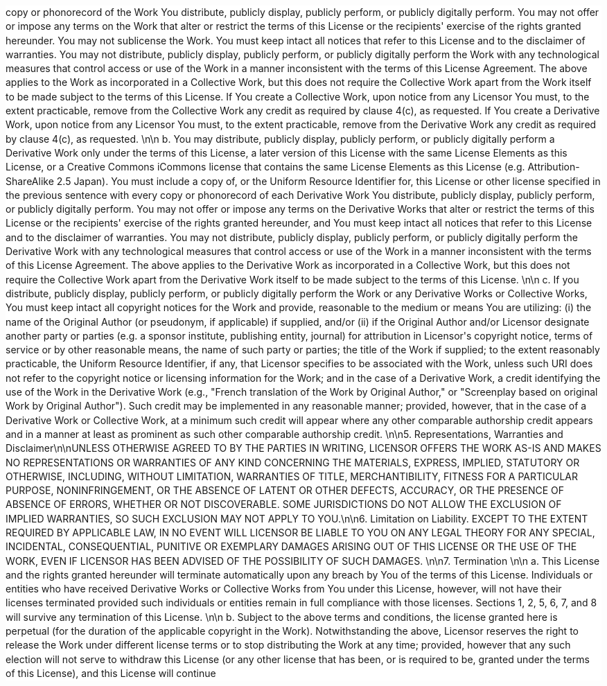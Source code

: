 copy or phonorecord of the Work You distribute, publicly display, publicly perform, or publicly digitally perform. You may not offer or impose any terms on the Work that alter or restrict the terms of this License or the recipients' exercise of the rights granted hereunder. You may not sublicense the Work. You must keep intact all notices that refer to this License and to the disclaimer of warranties. You may not distribute, publicly display, publicly perform, or publicly digitally perform the Work with any technological measures that control access or use of the Work in a manner inconsistent with the terms of this License Agreement. The above applies to the Work as incorporated in a Collective Work, but this does not require the Collective Work apart from the Work itself to be made subject to the terms of this License. If You create a Collective Work, upon notice from any Licensor You must, to the extent practicable, remove from the Collective Work any credit as required by clause 4(c), as requested. If You create a Derivative Work, upon notice from any Licensor You must, to the extent practicable, remove from the Derivative Work any credit as required by clause 4(c), as requested. \n\n    b. You may distribute, publicly display, publicly perform, or publicly digitally perform a Derivative Work only under the terms of this License, a later version of this License with the same License Elements as this License, or a Creative Commons iCommons license that contains the same License Elements as this License (e.g. Attribution-ShareAlike 2.5 Japan). You must include a copy of, or the Uniform Resource Identifier for, this License or other license specified in the previous sentence with every copy or phonorecord of each Derivative Work You distribute, publicly display, publicly perform, or publicly digitally perform. You may not offer or impose any terms on the Derivative Works that alter or restrict the terms of this License or the recipients' exercise of the rights granted hereunder, and You must keep intact all notices that refer to this License and to the disclaimer of warranties. You may not distribute, publicly display, publicly perform, or publicly digitally perform the Derivative Work with any technological measures that control access or use of the Work in a manner inconsistent with the terms of this License Agreement. The above applies to the Derivative Work as incorporated in a Collective Work, but this does not require the Collective Work apart from the Derivative Work itself to be made subject to the terms of this License. \n\n    c. If you distribute, publicly display, publicly perform, or publicly digitally perform the Work or any Derivative Works or Collective Works, You must keep intact all copyright notices for the Work and provide, reasonable to the medium or means You are utilizing: (i) the name of the Original Author (or pseudonym, if applicable) if supplied, and/or (ii) if the Original Author and/or Licensor designate another party or parties (e.g. a sponsor institute, publishing entity, journal) for attribution in Licensor's copyright notice, terms of service or by other reasonable means, the name of such party or parties; the title of the Work if supplied; to the extent reasonably practicable, the Uniform Resource Identifier, if any, that Licensor specifies to be associated with the Work, unless such URI does not refer to the copyright notice or licensing information for the Work; and in the case of a Derivative Work, a credit identifying the use of the Work in the Derivative Work (e.g., \"French translation of the Work by Original Author,\" or \"Screenplay based on original Work by Original Author\"). Such credit may be implemented in any reasonable manner; provided, however, that in the case of a Derivative Work or Collective Work, at a minimum such credit will appear where any other comparable authorship credit appears and in a manner at least as prominent as such other comparable authorship credit. \n\n5. Representations, Warranties and Disclaimer\n\nUNLESS OTHERWISE AGREED TO BY THE PARTIES IN WRITING, LICENSOR OFFERS THE WORK AS-IS AND MAKES NO REPRESENTATIONS OR WARRANTIES OF ANY KIND CONCERNING THE MATERIALS, EXPRESS, IMPLIED, STATUTORY OR OTHERWISE, INCLUDING, WITHOUT LIMITATION, WARRANTIES OF TITLE, MERCHANTIBILITY, FITNESS FOR A PARTICULAR PURPOSE, NONINFRINGEMENT, OR THE ABSENCE OF LATENT OR OTHER DEFECTS, ACCURACY, OR THE PRESENCE OF ABSENCE OF ERRORS, WHETHER OR NOT DISCOVERABLE. SOME JURISDICTIONS DO NOT ALLOW THE EXCLUSION OF IMPLIED WARRANTIES, SO SUCH EXCLUSION MAY NOT APPLY TO YOU.\n\n6. Limitation on Liability. EXCEPT TO THE EXTENT REQUIRED BY APPLICABLE LAW, IN NO EVENT WILL LICENSOR BE LIABLE TO YOU ON ANY LEGAL THEORY FOR ANY SPECIAL, INCIDENTAL, CONSEQUENTIAL, PUNITIVE OR EXEMPLARY DAMAGES ARISING OUT OF THIS LICENSE OR THE USE OF THE WORK, EVEN IF LICENSOR HAS BEEN ADVISED OF THE POSSIBILITY OF SUCH DAMAGES. \n\n7. Termination \n\n    a. This License and the rights granted hereunder will terminate automatically upon any breach by You of the terms of this License. Individuals or entities who have received Derivative Works or Collective Works from You under this License, however, will not have their licenses terminated provided such individuals or entities remain in full compliance with those licenses. Sections 1, 2, 5, 6, 7, and 8 will survive any termination of this License. \n\n    b. Subject to the above terms and conditions, the license granted here is perpetual (for the duration of the applicable copyright in the Work). Notwithstanding the above, Licensor reserves the right to release the Work under different license terms or to stop distributing the Work at any time; provided, however that any such election will not serve to withdraw this License (or any other license that has been, or is required to be, granted under the terms of this License), and this License will continue